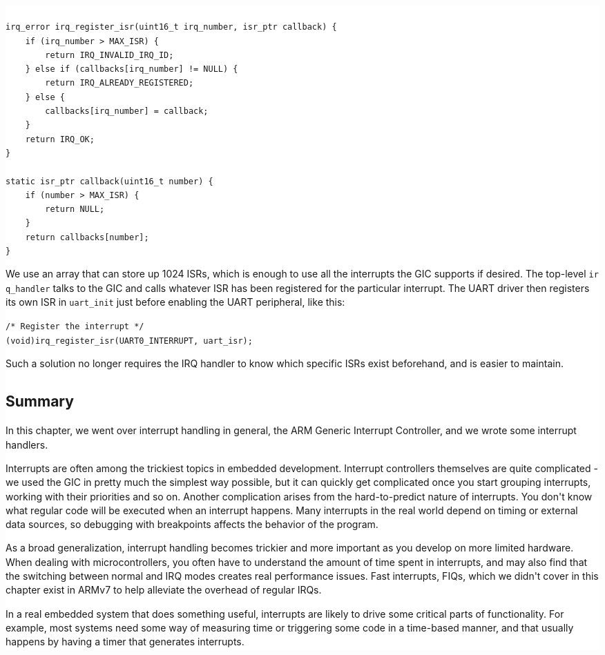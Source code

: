 ```

irq_error irq_register_isr(uint16_t irq_number, isr_ptr callback) {
    if (irq_number > MAX_ISR) {
        return IRQ_INVALID_IRQ_ID;
    } else if (callbacks[irq_number] != NULL) {
        return IRQ_ALREADY_REGISTERED;
    } else {
        callbacks[irq_number] = callback;
    }
    return IRQ_OK;
}

static isr_ptr callback(uint16_t number) {
    if (number > MAX_ISR) {
        return NULL;
    }
    return callbacks[number];
}
```

We use an array that can store up 1024 ISRs, which is enough to use all the interrupts the GIC supports if desired. The top-level `irq_handler` talks to the GIC and calls whatever ISR has been registered for the particular interrupt. The UART driver then registers its own ISR in `uart_init` just before enabling the UART peripheral, like this:

```
/* Register the interrupt */
(void)irq_register_isr(UART0_INTERRUPT, uart_isr);
```

Such a solution no longer requires the IRQ handler to know which specific ISRs exist beforehand, and is easier to maintain.

## Summary

In this chapter, we went over interrupt handling in general, the ARM Generic Interrupt Controller, and we wrote some interrupt handlers.

Interrupts are often among the trickiest topics in embedded development. Interrupt controllers themselves are quite complicated - we used the GIC in pretty much the simplest way possible, but it can quickly get complicated once you start grouping interrupts, working with their priorities and so on. Another complication arises from the hard-to-predict nature of interrupts. You don't know what regular code will be executed when an interrupt happens. Many interrupts in the real world depend on timing or external data sources, so debugging with breakpoints affects the behavior of the program.

As a broad generalization, interrupt handling becomes trickier and more important as you develop on more limited hardware. When dealing with microcontrollers, you often have to understand the amount of time spent in interrupts, and may also find that the switching between normal and IRQ modes creates real performance issues. Fast interrupts, FIQs, which we didn't cover in this chapter exist in ARMv7 to help alleviate the overhead of regular IRQs.

In a real embedded system that does something useful, interrupts are likely to drive some critical parts of functionality. For example, most systems need some way of measuring time or triggering some code in a time-based manner, and that usually happens by having a timer that generates interrupts.
